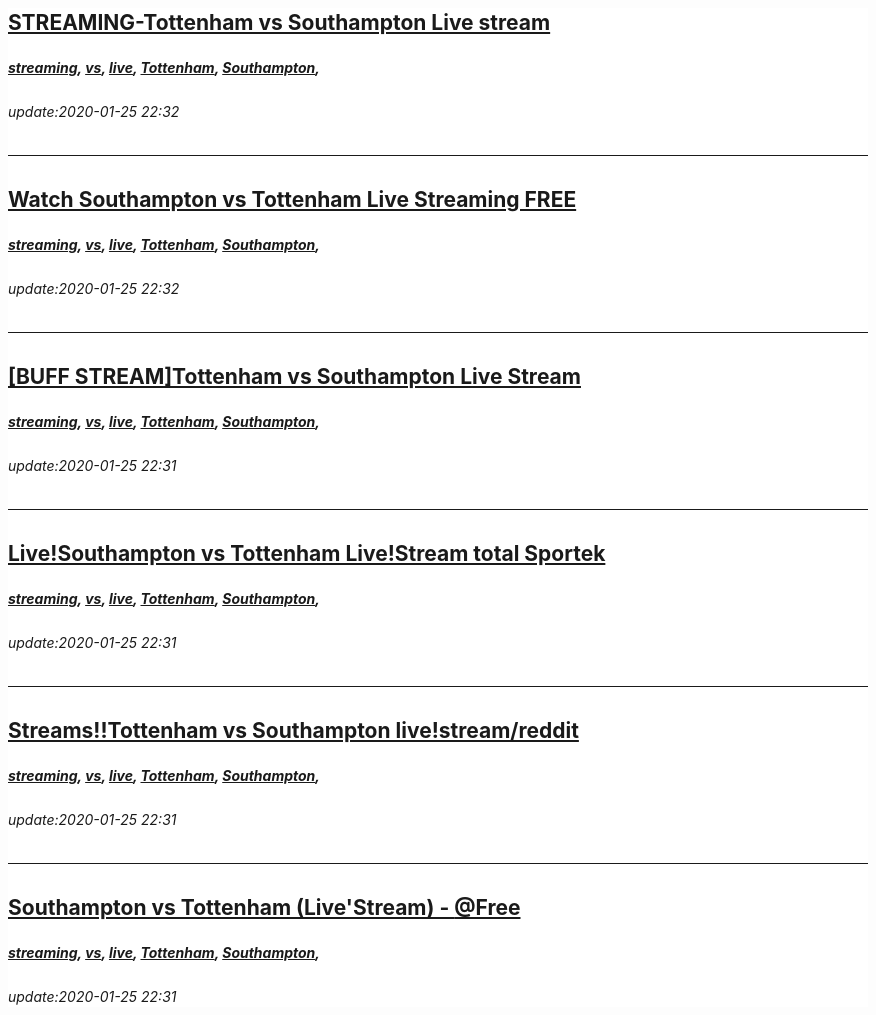 ## [STREAMING-Tottenham vs Southampton Live stream](https://qiita.com/Tottenham-vs-Southampton_Live/items/fbf3366fa8e3ddd234b5)
##### [streaming](https://qiita.com/tags/streaming), [vs](https://qiita.com/tags/vs), [live](https://qiita.com/tags/live), [Tottenham](https://qiita.com/tags/Tottenham), [Southampton](https://qiita.com/tags/Southampton), 
###### update:2020-01-25 22:32
---
## [Watch Southampton vs Tottenham Live Streaming FREE](https://qiita.com/Tottenham-vs-Southampton_Live/items/f5ba37c73faaff5378e4)
##### [streaming](https://qiita.com/tags/streaming), [vs](https://qiita.com/tags/vs), [live](https://qiita.com/tags/live), [Tottenham](https://qiita.com/tags/Tottenham), [Southampton](https://qiita.com/tags/Southampton), 
###### update:2020-01-25 22:32
---
## [[BUFF STREAM]Tottenham vs Southampton Live Stream](https://qiita.com/Tottenham-vs-Southampton_Live/items/bee63e35edbd61267bb0)
##### [streaming](https://qiita.com/tags/streaming), [vs](https://qiita.com/tags/vs), [live](https://qiita.com/tags/live), [Tottenham](https://qiita.com/tags/Tottenham), [Southampton](https://qiita.com/tags/Southampton), 
###### update:2020-01-25 22:31
---
## [Live!Southampton vs Tottenham Live!Stream total Sportek](https://qiita.com/Tottenham-vs-Southampton_Live/items/fabb687386201cf650cd)
##### [streaming](https://qiita.com/tags/streaming), [vs](https://qiita.com/tags/vs), [live](https://qiita.com/tags/live), [Tottenham](https://qiita.com/tags/Tottenham), [Southampton](https://qiita.com/tags/Southampton), 
###### update:2020-01-25 22:31
---
## [Streams!!Tottenham vs Southampton live!stream/reddit](https://qiita.com/Tottenham-vs-Southampton_Live/items/cf01f6136b1801ed054e)
##### [streaming](https://qiita.com/tags/streaming), [vs](https://qiita.com/tags/vs), [live](https://qiita.com/tags/live), [Tottenham](https://qiita.com/tags/Tottenham), [Southampton](https://qiita.com/tags/Southampton), 
###### update:2020-01-25 22:31
---
## [Southampton vs Tottenham (Live'Stream) - <Live> @Free](https://qiita.com/Tottenham-vs-Southampton_Live/items/352656173a41ca3cc114)
##### [streaming](https://qiita.com/tags/streaming), [vs](https://qiita.com/tags/vs), [live](https://qiita.com/tags/live), [Tottenham](https://qiita.com/tags/Tottenham), [Southampton](https://qiita.com/tags/Southampton), 
###### update:2020-01-25 22:31